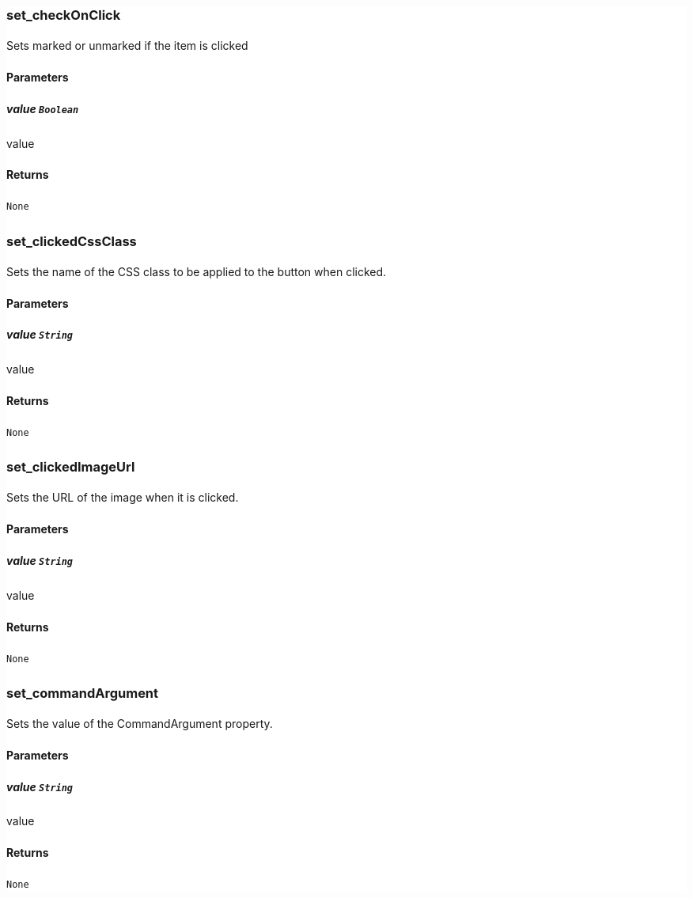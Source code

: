 ### set_checkOnClick

Sets marked or unmarked if the item is clicked

#### Parameters

##### value `Boolean`

value

#### Returns

`None` 

### set_clickedCssClass

Sets the name of the CSS class to be applied to the button when clicked.

#### Parameters

##### value `String`

value

#### Returns

`None` 

### set_clickedImageUrl

Sets the URL of the image when it is clicked.

#### Parameters

##### value `String`

value

#### Returns

`None` 

### set_commandArgument

Sets the value of the CommandArgument property.

#### Parameters

##### value `String`

value

#### Returns

`None` 
